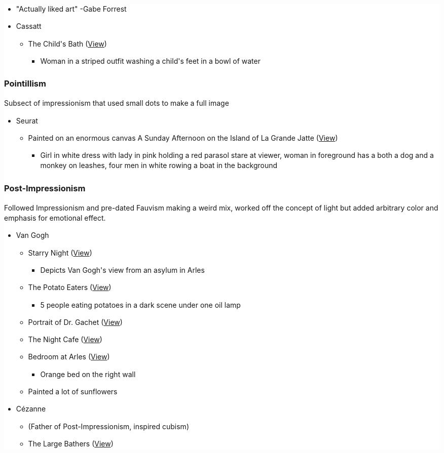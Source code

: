  - "Actually liked art" -Gabe Forrest

- Cassatt

  - The Child's Bath \([View](https://upload.wikimedia.org/wikipedia/commons/7/72/Mary_Cassatt_-_The_Child%27s_Bath_-_Google_Art_Project.jpg)\)

    - Woman in a striped outfit washing a child's feet in a bowl
            of water

### Pointillism

Subsect of impressionism that used small dots to make a full image

- Seurat

  - Painted on an enormous canvas A Sunday Afternoon on the Island
        of La Grande Jatte \([View](https://upload.wikimedia.org/wikipedia/commons/7/7d/A_Sunday_on_La_Grande_Jatte%2C_Georges_Seurat%2C_1884.jpg)\)

    - Girl in white dress with lady in pink holding a red parasol
            stare at viewer, woman in foreground has a both a dog and a
            monkey on leashes, four men in white rowing a boat in the
            background

### Post-Impressionism

Followed Impressionism and pre-dated Fauvism making a weird mix,
worked off the concept of light but added arbitrary color and emphasis
for emotional effect.

- Van Gogh

  - Starry Night \([View](https://upload.wikimedia.org/wikipedia/commons/e/ea/Van_Gogh_-_Starry_Night_-_Google_Art_Project.jpg)\)

    - Depicts Van Gogh's view from an asylum in Arles

  - The Potato Eaters \([View](https://upload.wikimedia.org/wikipedia/commons/b/b1/Van-willem-vincent-gogh-die-kartoffelesser-03850.jpg)\)

    - 5 people eating potatoes in a dark scene under one oil lamp

  - Portrait of Dr. Gachet \([View](https://upload.wikimedia.org/wikipedia/commons/1/1e/Portrait_of_Dr._Gachet.jpg)\)

  - The Night Cafe \([View](https://upload.wikimedia.org/wikipedia/commons/5/5e/Vincent_Willem_van_Gogh_076.jpg)\)

  - Bedroom at Arles \([View](https://upload.wikimedia.org/wikipedia/en/7/70/Bedroom_at_Arles.jpg)\)

    - Orange bed on the right wall

  - Painted a lot of sunflowers

- Cézanne

  - (Father of Post-Impressionism, inspired cubism)

  - The Large Bathers \([View](https://upload.wikimedia.org/wikipedia/commons/2/25/Paul_C%C3%A9zanne%2C_French_-_The_Large_Bathers_-_Google_Art_Project.jpg)\)
